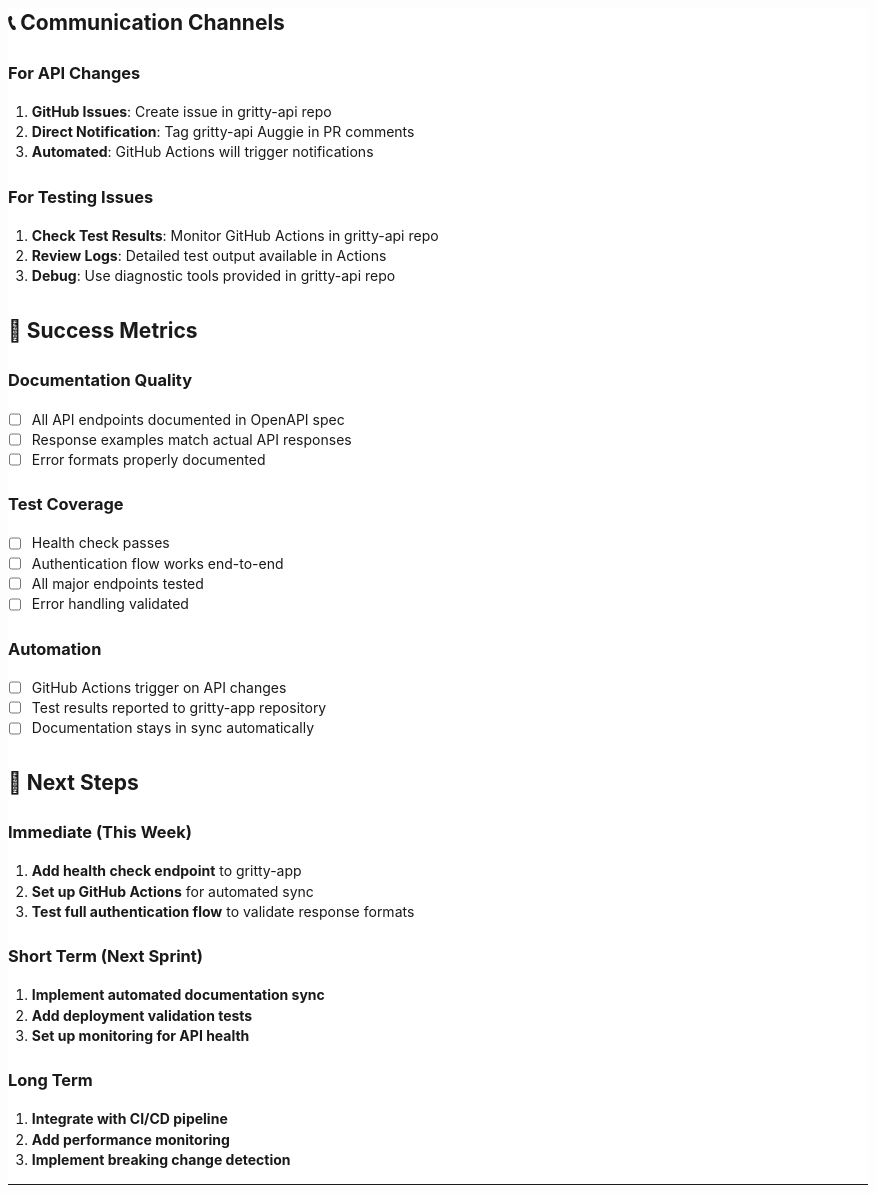 ## 📞 **Communication Channels**

### **For API Changes**
1. **GitHub Issues**: Create issue in gritty-api repo
2. **Direct Notification**: Tag gritty-api Auggie in PR comments
3. **Automated**: GitHub Actions will trigger notifications

### **For Testing Issues**
1. **Check Test Results**: Monitor GitHub Actions in gritty-api repo
2. **Review Logs**: Detailed test output available in Actions
3. **Debug**: Use diagnostic tools provided in gritty-api repo

## 🎯 **Success Metrics**

### **Documentation Quality**
- [ ] All API endpoints documented in OpenAPI spec
- [ ] Response examples match actual API responses
- [ ] Error formats properly documented

### **Test Coverage**
- [ ] Health check passes
- [ ] Authentication flow works end-to-end
- [ ] All major endpoints tested
- [ ] Error handling validated

### **Automation**
- [ ] GitHub Actions trigger on API changes
- [ ] Test results reported to gritty-app repository
- [ ] Documentation stays in sync automatically

## 🚀 **Next Steps**

### **Immediate (This Week)**
1. **Add health check endpoint** to gritty-app
2. **Set up GitHub Actions** for automated sync
3. **Test full authentication flow** to validate response formats

### **Short Term (Next Sprint)**
1. **Implement automated documentation sync**
2. **Add deployment validation tests**
3. **Set up monitoring for API health**

### **Long Term**
1. **Integrate with CI/CD pipeline**
2. **Add performance monitoring**
3. **Implement breaking change detection**

---